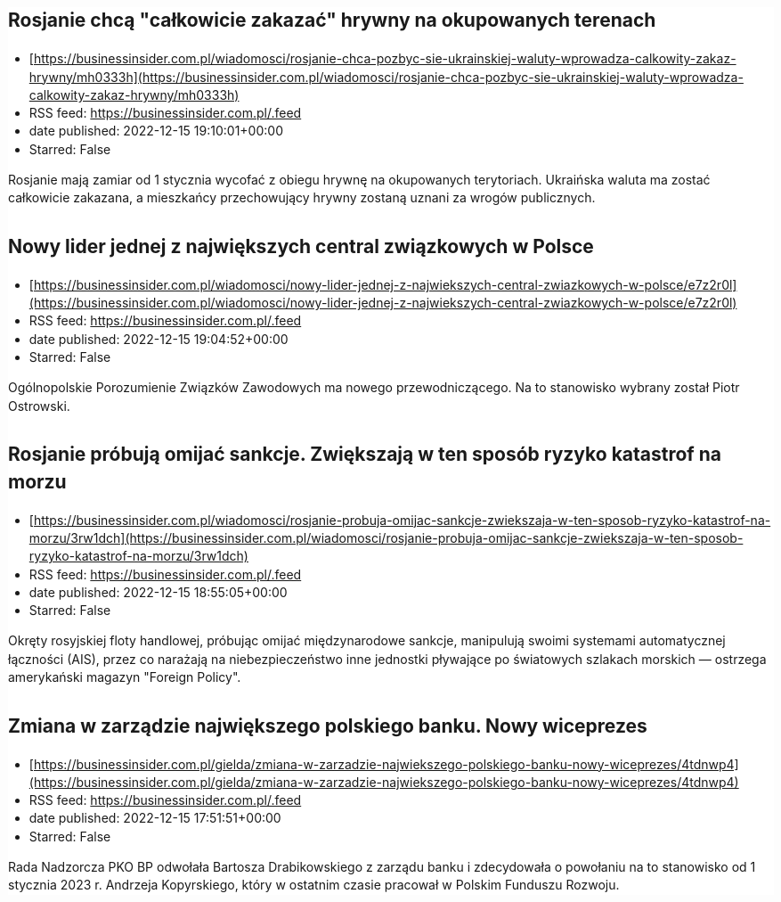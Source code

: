 ## Rosjanie chcą "całkowicie zakazać" hrywny na okupowanych terenach
 - [https://businessinsider.com.pl/wiadomosci/rosjanie-chca-pozbyc-sie-ukrainskiej-waluty-wprowadza-calkowity-zakaz-hrywny/mh0333h](https://businessinsider.com.pl/wiadomosci/rosjanie-chca-pozbyc-sie-ukrainskiej-waluty-wprowadza-calkowity-zakaz-hrywny/mh0333h)
 - RSS feed: https://businessinsider.com.pl/.feed
 - date published: 2022-12-15 19:10:01+00:00
 - Starred: False

Rosjanie mają zamiar od 1 stycznia wycofać z obiegu hrywnę na okupowanych terytoriach. Ukraińska waluta ma zostać całkowicie zakazana, a mieszkańcy przechowujący hrywny zostaną uznani za wrogów publicznych.

## Nowy lider jednej z największych central związkowych w Polsce
 - [https://businessinsider.com.pl/wiadomosci/nowy-lider-jednej-z-najwiekszych-central-zwiazkowych-w-polsce/e7z2r0l](https://businessinsider.com.pl/wiadomosci/nowy-lider-jednej-z-najwiekszych-central-zwiazkowych-w-polsce/e7z2r0l)
 - RSS feed: https://businessinsider.com.pl/.feed
 - date published: 2022-12-15 19:04:52+00:00
 - Starred: False

Ogólnopolskie Porozumienie Związków Zawodowych ma nowego przewodniczącego. Na to stanowisko wybrany został Piotr Ostrowski.

## Rosjanie próbują omijać sankcje. Zwiększają w ten sposób ryzyko katastrof na morzu
 - [https://businessinsider.com.pl/wiadomosci/rosjanie-probuja-omijac-sankcje-zwiekszaja-w-ten-sposob-ryzyko-katastrof-na-morzu/3rw1dch](https://businessinsider.com.pl/wiadomosci/rosjanie-probuja-omijac-sankcje-zwiekszaja-w-ten-sposob-ryzyko-katastrof-na-morzu/3rw1dch)
 - RSS feed: https://businessinsider.com.pl/.feed
 - date published: 2022-12-15 18:55:05+00:00
 - Starred: False

Okręty rosyjskiej floty handlowej, próbując omijać międzynarodowe sankcje, manipulują swoimi systemami automatycznej łączności (AIS), przez co narażają na niebezpieczeństwo inne jednostki pływające po światowych szlakach morskich — ostrzega amerykański magazyn "Foreign Policy".

## Zmiana w zarządzie największego polskiego banku. Nowy wiceprezes
 - [https://businessinsider.com.pl/gielda/zmiana-w-zarzadzie-najwiekszego-polskiego-banku-nowy-wiceprezes/4tdnwp4](https://businessinsider.com.pl/gielda/zmiana-w-zarzadzie-najwiekszego-polskiego-banku-nowy-wiceprezes/4tdnwp4)
 - RSS feed: https://businessinsider.com.pl/.feed
 - date published: 2022-12-15 17:51:51+00:00
 - Starred: False

Rada Nadzorcza PKO BP odwołała Bartosza Drabikowskiego z zarządu banku i zdecydowała o powołaniu na to stanowisko od 1 stycznia 2023 r. Andrzeja Kopyrskiego, który w ostatnim czasie pracował w Polskim Funduszu Rozwoju.
